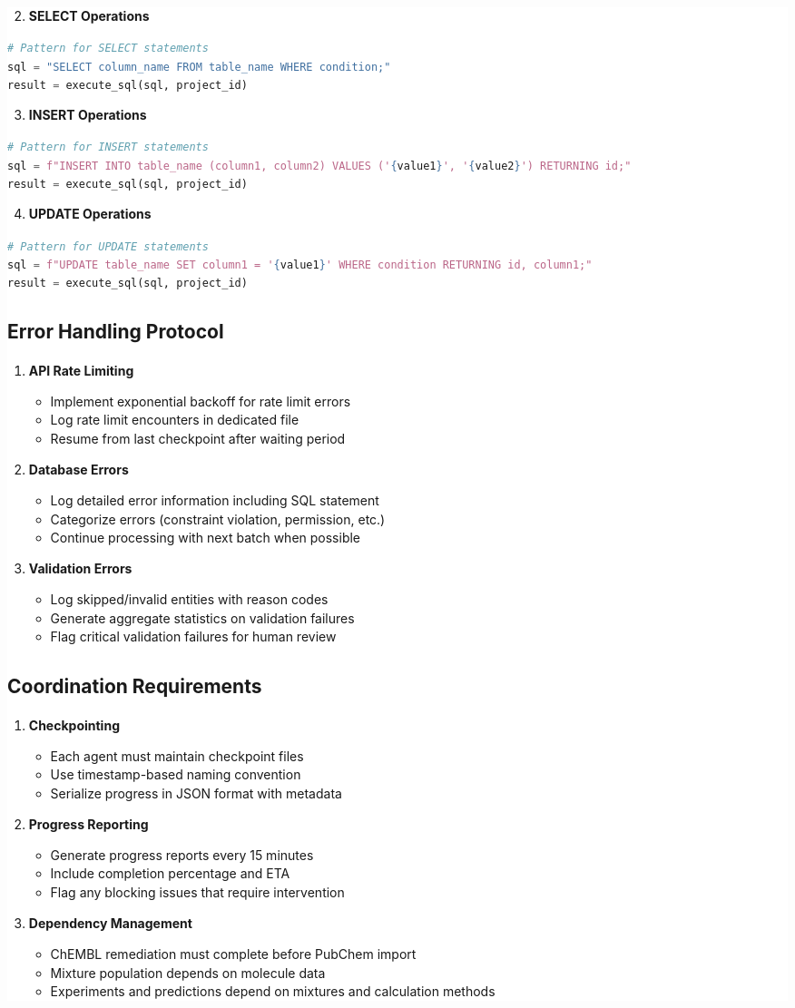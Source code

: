 2. **SELECT Operations**
```python
# Pattern for SELECT statements
sql = "SELECT column_name FROM table_name WHERE condition;"
result = execute_sql(sql, project_id)
```

3. **INSERT Operations**
```python
# Pattern for INSERT statements
sql = f"INSERT INTO table_name (column1, column2) VALUES ('{value1}', '{value2}') RETURNING id;"
result = execute_sql(sql, project_id)
```

4. **UPDATE Operations**
```python
# Pattern for UPDATE statements
sql = f"UPDATE table_name SET column1 = '{value1}' WHERE condition RETURNING id, column1;"
result = execute_sql(sql, project_id)
```

## Error Handling Protocol

1. **API Rate Limiting**
   - Implement exponential backoff for rate limit errors
   - Log rate limit encounters in dedicated file
   - Resume from last checkpoint after waiting period

2. **Database Errors**
   - Log detailed error information including SQL statement
   - Categorize errors (constraint violation, permission, etc.)
   - Continue processing with next batch when possible

3. **Validation Errors**
   - Log skipped/invalid entities with reason codes
   - Generate aggregate statistics on validation failures
   - Flag critical validation failures for human review

## Coordination Requirements

1. **Checkpointing**
   - Each agent must maintain checkpoint files
   - Use timestamp-based naming convention
   - Serialize progress in JSON format with metadata

2. **Progress Reporting**
   - Generate progress reports every 15 minutes
   - Include completion percentage and ETA
   - Flag any blocking issues that require intervention

3. **Dependency Management**
   - ChEMBL remediation must complete before PubChem import
   - Mixture population depends on molecule data
   - Experiments and predictions depend on mixtures and calculation methods
